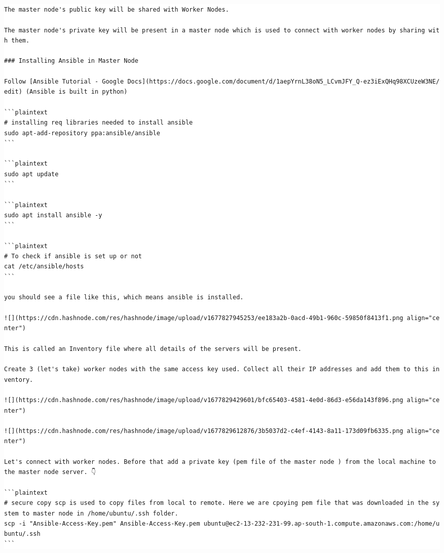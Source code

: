     The master node's public key will be shared with Worker Nodes.
    
    The master node's private key will be present in a master node which is used to connect with worker nodes by sharing with them.
    
    ### Installing Ansible in Master Node
    
    Follow [Ansible Tutorial - Google Docs](https://docs.google.com/document/d/1aepYrnL38oN5_LCvmJFY_Q-ez3iExQHq98XCUzeW3NE/edit) (Ansible is built in python)
    
    ```plaintext
    # installing req libraries needed to install ansible
    sudo apt-add-repository ppa:ansible/ansible
    ```
    
    ```plaintext
    sudo apt update
    ```
    
    ```plaintext
    sudo apt install ansible -y
    ```
    
    ```plaintext
    # To check if ansible is set up or not
    cat /etc/ansible/hosts
    ```
    
    you should see a file like this, which means ansible is installed.
    
    ![](https://cdn.hashnode.com/res/hashnode/image/upload/v1677827945253/ee183a2b-0acd-49b1-960c-59850f8413f1.png align="center")
    
    This is called an Inventory file where all details of the servers will be present.
    
    Create 3 (let's take) worker nodes with the same access key used. Collect all their IP addresses and add them to this inventory.
    
    ![](https://cdn.hashnode.com/res/hashnode/image/upload/v1677829429601/bfc65403-4581-4e0d-86d3-e56da143f896.png align="center")
    
    ![](https://cdn.hashnode.com/res/hashnode/image/upload/v1677829612876/3b5037d2-c4ef-4143-8a11-173d09fb6335.png align="center")
    
    Let's connect with worker nodes. Before that add a private key (pem file of the master node ) from the local machine to the master node server. 👇
    
    ```plaintext
    # secure copy scp is used to copy files from local to remote. Here we are cpoying pem file that was downloaded in the system to master node in /home/ubuntu/.ssh folder.
    scp -i "Ansible-Access-Key.pem" Ansible-Access-Key.pem ubuntu@ec2-13-232-231-99.ap-south-1.compute.amazonaws.com:/home/ubuntu/.ssh
    ```
    